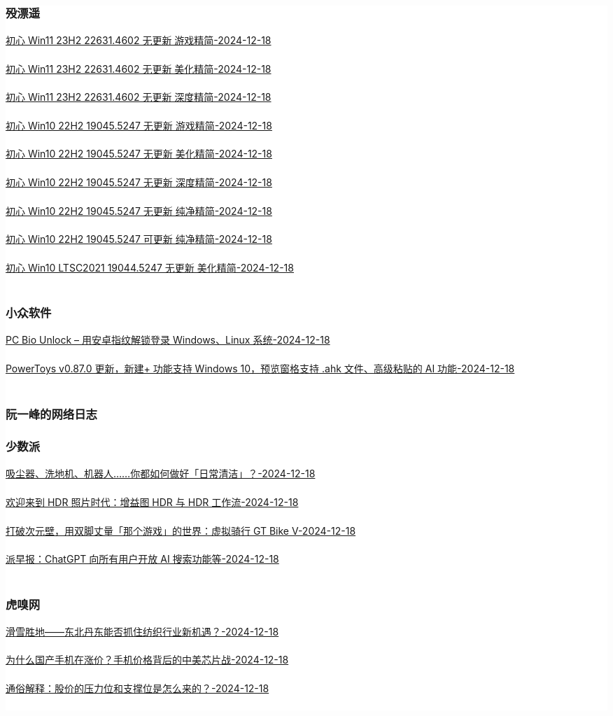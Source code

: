 



###  殁漂遥

<a target=_blank rel=nofollow href="https://www.mpyit.com/89757.html" >初心 Win11 23H2 22631.4602 无更新 游戏精简-2024-12-18</a><br/><br/><a target=_blank rel=nofollow href="https://www.mpyit.com/89756.html" >初心 Win11 23H2 22631.4602 无更新 美化精简-2024-12-18</a><br/><br/><a target=_blank rel=nofollow href="https://www.mpyit.com/89755.html" >初心 Win11 23H2 22631.4602 无更新 深度精简-2024-12-18</a><br/><br/><a target=_blank rel=nofollow href="https://www.mpyit.com/89754.html" >初心 Win10 22H2 19045.5247 无更新 游戏精简-2024-12-18</a><br/><br/><a target=_blank rel=nofollow href="https://www.mpyit.com/89753.html" >初心 Win10 22H2 19045.5247 无更新 美化精简-2024-12-18</a><br/><br/><a target=_blank rel=nofollow href="https://www.mpyit.com/89752.html" >初心 Win10 22H2 19045.5247 无更新 深度精简-2024-12-18</a><br/><br/><a target=_blank rel=nofollow href="https://www.mpyit.com/89751.html" >初心 Win10 22H2 19045.5247 无更新 纯净精简-2024-12-18</a><br/><br/><a target=_blank rel=nofollow href="https://www.mpyit.com/89750.html" >初心 Win10 22H2 19045.5247 可更新 纯净精简-2024-12-18</a><br/><br/><a target=_blank rel=nofollow href="https://www.mpyit.com/89749.html" >初心 Win10 LTSC2021 19044.5247 无更新 美化精简-2024-12-18</a><br/><br/>





###  小众软件

<a target=_blank rel=nofollow href="https://www.appinn.com/pc-bio-unlock/" >PC Bio Unlock – 用安卓指纹解锁登录 Windows、Linux 系统-2024-12-18</a><br/><br/><a target=_blank rel=nofollow href="https://www.appinn.com/powertoys-v0-87-0/" >PowerToys v0.87.0 更新，新建+ 功能支持 Windows 10，预览窗格支持 .ahk 文件、高级粘贴的 AI 功能-2024-12-18</a><br/><br/>





###  阮一峰的网络日志







###  少数派

<a target=_blank rel=nofollow href="https://sspai.com/post/94741" >吸尘器、洗地机、机器人……你都如何做好「日常清洁」？-2024-12-18</a><br/><br/><a target=_blank rel=nofollow href="https://sspai.com/post/94425" >欢迎来到 HDR 照片时代：增益图 HDR 与 HDR 工作流-2024-12-18</a><br/><br/><a target=_blank rel=nofollow href="https://sspai.com/post/94229" >打破次元壁，用双脚丈量「那个游戏」的世界：虚拟骑行 GT Bike V-2024-12-18</a><br/><br/><a target=_blank rel=nofollow href="https://sspai.com/post/94937" >派早报：ChatGPT 向所有用户开放 AI 搜索功能等-2024-12-18</a><br/><br/>





###  虎嗅网

<a target=_blank rel=nofollow href="http://www.huxiu.com/article/3803468.html?f=wangzhan" >滑雪胜地——东北丹东能否抓住纺织行业新机遇？-2024-12-18</a><br/><br/><a target=_blank rel=nofollow href="http://www.huxiu.com/article/3799077.html?f=wangzhan" >为什么国产手机在涨价？手机价格背后的中美芯片战-2024-12-18</a><br/><br/><a target=_blank rel=nofollow href="http://www.huxiu.com/article/3803254.html?f=wangzhan" >通俗解释：股价的压力位和支撑位是怎么来的？-2024-12-18</a><br/><br/>
